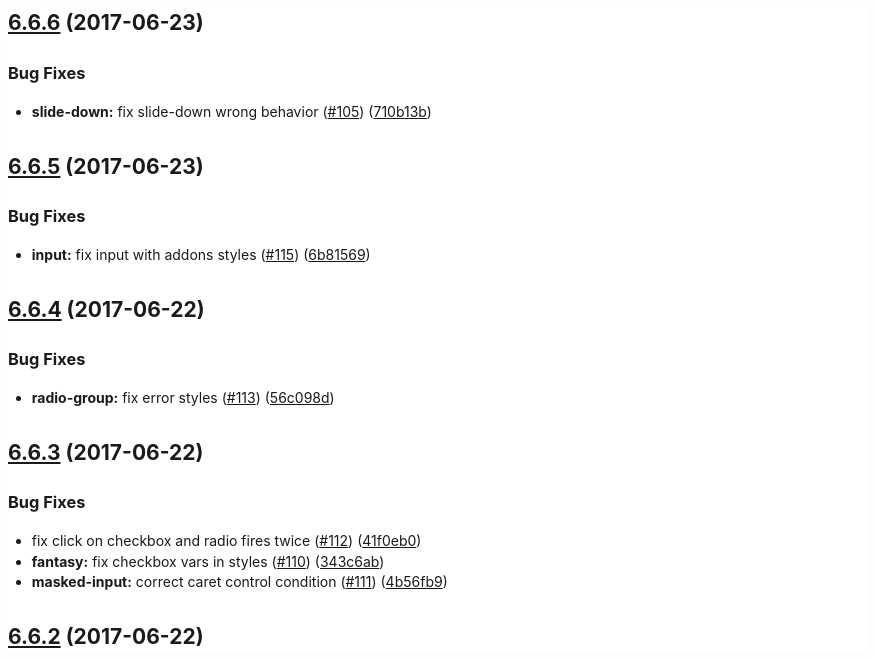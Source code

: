 

<a name="6.6.6"></a>
## [6.6.6](https://github.com/alfa-laboratory/arui-feather/compare/v6.6.5...v6.6.6) (2017-06-23)


### Bug Fixes

* **slide-down:** fix slide-down wrong behavior ([#105](https://github.com/alfa-laboratory/arui-feather/issues/105)) ([710b13b](https://github.com/alfa-laboratory/arui-feather/commit/710b13b))



<a name="6.6.5"></a>
## [6.6.5](https://github.com/alfa-laboratory/arui-feather/compare/v6.6.4...v6.6.5) (2017-06-23)


### Bug Fixes

* **input:** fix input with addons styles ([#115](https://github.com/alfa-laboratory/arui-feather/issues/115)) ([6b81569](https://github.com/alfa-laboratory/arui-feather/commit/6b81569))



<a name="6.6.4"></a>
## [6.6.4](https://github.com/alfa-laboratory/arui-feather/compare/v6.6.3...v6.6.4) (2017-06-22)


### Bug Fixes

* **radio-group:** fix error styles ([#113](https://github.com/alfa-laboratory/arui-feather/issues/113)) ([56c098d](https://github.com/alfa-laboratory/arui-feather/commit/56c098d))



<a name="6.6.3"></a>
## [6.6.3](https://github.com/alfa-laboratory/arui-feather/compare/v6.6.2...v6.6.3) (2017-06-22)


### Bug Fixes

* fix click on checkbox and radio fires twice ([#112](https://github.com/alfa-laboratory/arui-feather/issues/112)) ([41f0eb0](https://github.com/alfa-laboratory/arui-feather/commit/41f0eb0))
* **fantasy:** fix checkbox vars in styles ([#110](https://github.com/alfa-laboratory/arui-feather/issues/110)) ([343c6ab](https://github.com/alfa-laboratory/arui-feather/commit/343c6ab))
* **masked-input:** correct caret control condition ([#111](https://github.com/alfa-laboratory/arui-feather/issues/111)) ([4b56fb9](https://github.com/alfa-laboratory/arui-feather/commit/4b56fb9))



<a name="6.6.2"></a>
## [6.6.2](https://github.com/alfa-laboratory/arui-feather/compare/v6.6.1...v6.6.2) (2017-06-22)
